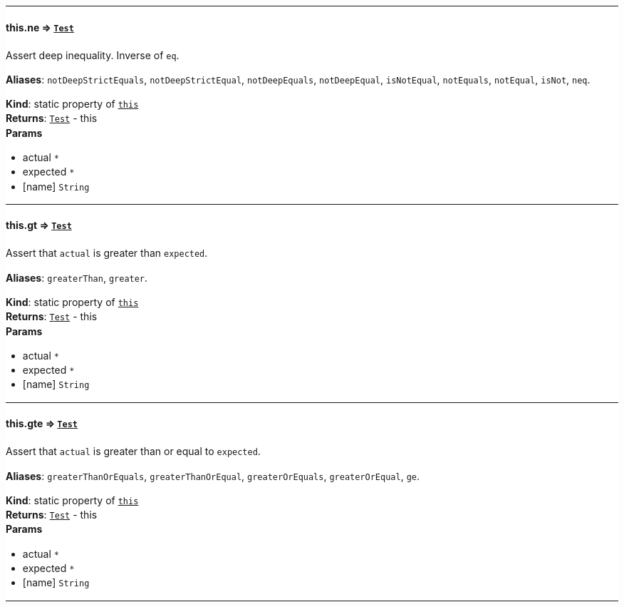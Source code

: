 
* * *

<a name="this.ne"></a>

#### this.ne ⇒ [<code>Test</code>](#new_Test_new)
Assert deep inequality. Inverse of `eq`.

**Aliases**: `notDeepStrictEquals`, `notDeepStrictEqual`, `notDeepEquals`,
  `notDeepEqual`, `isNotEqual`, `notEquals`, `notEqual`, `isNot`, `neq`.

**Kind**: static property of [<code>this</code>](#this)  
**Returns**: [<code>Test</code>](#new_Test_new) - this  
**Params**

- actual <code>\*</code>
- expected <code>\*</code>
- [name] <code>String</code>


* * *

<a name="this.gt"></a>

#### this.gt ⇒ [<code>Test</code>](#new_Test_new)
Assert that `actual` is greater than `expected`.

**Aliases**: `greaterThan`, `greater`.

**Kind**: static property of [<code>this</code>](#this)  
**Returns**: [<code>Test</code>](#new_Test_new) - this  
**Params**

- actual <code>\*</code>
- expected <code>\*</code>
- [name] <code>String</code>


* * *

<a name="this.gte"></a>

#### this.gte ⇒ [<code>Test</code>](#new_Test_new)
Assert that `actual` is greater than or equal to `expected`.

**Aliases**: `greaterThanOrEquals`, `greaterThanOrEqual`,
  `greaterOrEquals`, `greaterOrEqual`, `ge`.

**Kind**: static property of [<code>this</code>](#this)  
**Returns**: [<code>Test</code>](#new_Test_new) - this  
**Params**

- actual <code>\*</code>
- expected <code>\*</code>
- [name] <code>String</code>


* * *

<a name="this.lte"></a>
